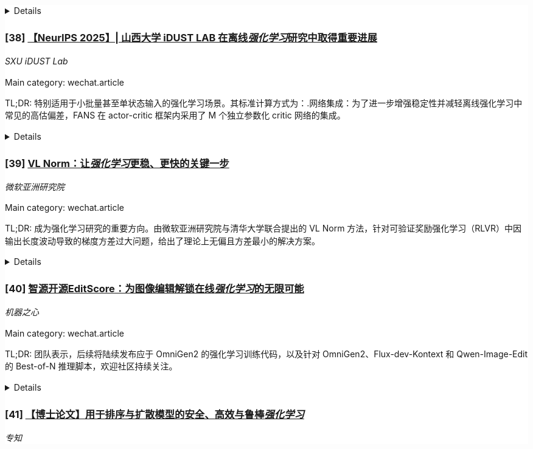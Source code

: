 
<details><summary>Details</summary></details>


### [38] [【NeurIPS 2025】| 山西大学 iDUST LAB 在离线<em class="highlight">强化学习</em>研究中取得重要进展](http://mp.weixin.qq.com/s?__biz=Mzg2NjY2NTk3Ng==&mid=2247484889&idx=2&sn=9d76bbc4703487d4b8d9da26c35a04c1&chksm=cf8df7b3f5ae2867f236e60d2b7c616d114f03d5e93d5b19033875f594c9403f4eddbf832487#rd)
*SXU iDUST Lab*

Main category: wechat.article

TL;DR: 特别适用于小批量甚至单状态输入的强化学习场景。其标准计算方式为：.网络集成：为了进一步增强稳定性并减轻离线强化学习中常见的高估偏差，FANS 在 actor-critic 框架内采用了 M 个独立参数化 critic 网络的集成。


<details><summary>Details</summary></details>


### [39] [VL Norm：让<em class="highlight">强化学习</em>更稳、更快的关键一步](http://mp.weixin.qq.com/s?__biz=MzAwMTA3MzM4Nw==&mid=2649505530&idx=1&sn=830dfc14892f13b7b31dd238e3279224&chksm=8352f9202dee44dfe5474b49d396a20a83b21d9ad2bc290f0a3ec2514041a5a8db9f8ce6b8e8#rd)
*微软亚洲研究院*

Main category: wechat.article

TL;DR: 成为强化学习研究的重要方向。由微软亚洲研究院与清华大学联合提出的 VL Norm 方法，针对可验证奖励强化学习（RLVR）中因输出长度波动导致的梯度方差过大问题，给出了理论上无偏且方差最小的解决方案。


<details><summary>Details</summary></details>


### [40] [智源开源EditScore：为图像编辑解锁在线<em class="highlight">强化学习</em>的无限可能](http://mp.weixin.qq.com/s?__biz=MzA3MzI4MjgzMw==&mid=2650996983&idx=3&sn=4c3e3d70f24ff5b5a61e6bd516bef7a9&chksm=8546184462364132e451785d81914f451bfa03b3800a782b2ee6cf1aa59bcd28850bda7d24da#rd)
*机器之心*

Main category: wechat.article

TL;DR: 团队表示，后续将陆续发布应于 OmniGen2 的强化学习训练代码，以及针对 OmniGen2、Flux-dev-Kontext 和 Qwen-Image-Edit 的 Best-of-N 推理脚本，欢迎社区持续关注。


<details><summary>Details</summary></details>


### [41] [【博士论文】用于排序与扩散模型的安全、高效与鲁棒<em class="highlight">强化学习</em>](http://mp.weixin.qq.com/s?__biz=MzU2OTA0NzE2NA==&mid=2247671489&idx=2&sn=a0f05021c664f517be3349c3be4aa085&chksm=fd0597900239ca6de06c8699cbd993a7c04c08bf72c5d678d0bea7c8800a02bf22c54373e7d1#rd)
*专知*
